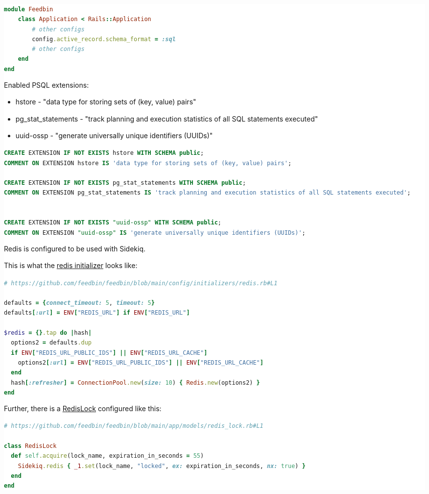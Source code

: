 ```ruby
module Feedbin
    class Application < Rails::Application
        # other configs
        config.active_record.schema_format = :sql
        # other configs
    end
end
```

Enabled PSQL extensions:

* hstore - "data type for storing sets of (key, value) pairs"
    
* pg\_stat\_statements - "track planning and execution statistics of all SQL statements executed"
    
* uuid-ossp - "generate universally unique identifiers (UUIDs)"
    

```sql
CREATE EXTENSION IF NOT EXISTS hstore WITH SCHEMA public;
COMMENT ON EXTENSION hstore IS 'data type for storing sets of (key, value) pairs';

CREATE EXTENSION IF NOT EXISTS pg_stat_statements WITH SCHEMA public;
COMMENT ON EXTENSION pg_stat_statements IS 'track planning and execution statistics of all SQL statements executed';


CREATE EXTENSION IF NOT EXISTS "uuid-ossp" WITH SCHEMA public;
COMMENT ON EXTENSION "uuid-ossp" IS 'generate universally unique identifiers (UUIDs)';
```

Redis is configured to be used with Sidekiq.

This is what the [redis initializer](https://github.com/feedbin/feedbin/blob/abf1ad883dab8a3464fe12e4653de6323296175b/config/initializers/redis.rb#L1) looks like:

```ruby
# https://github.com/feedbin/feedbin/blob/main/config/initializers/redis.rb#L1

defaults = {connect_timeout: 5, timeout: 5}
defaults[:url] = ENV["REDIS_URL"] if ENV["REDIS_URL"]

$redis = {}.tap do |hash|
  options2 = defaults.dup
  if ENV["REDIS_URL_PUBLIC_IDS"] || ENV["REDIS_URL_CACHE"]
    options2[:url] = ENV["REDIS_URL_PUBLIC_IDS"] || ENV["REDIS_URL_CACHE"]
  end
  hash[:refresher] = ConnectionPool.new(size: 10) { Redis.new(options2) }
end
```

Further, there is a [RedisLock](https://github.com/feedbin/feedbin/blob/main/app/models/redis_lock.rb#L1) configured like this:

```ruby
# https://github.com/feedbin/feedbin/blob/main/app/models/redis_lock.rb#L1

class RedisLock
  def self.acquire(lock_name, expiration_in_seconds = 55)
    Sidekiq.redis { _1.set(lock_name, "locked", ex: expiration_in_seconds, nx: true) }
  end
end
```

